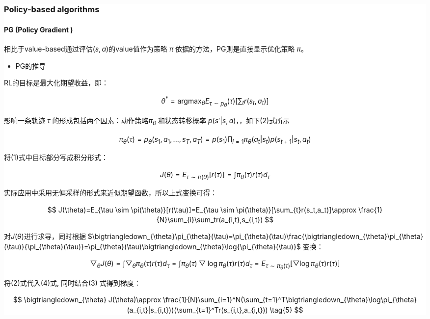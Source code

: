 ### Policy-based algorithms

#### PG (Policy Gradient )

相比于value-based通过评估$(s,a)$的value值作为策略 $\pi$ 依据的方法，PG则是直接显示优化策略 $\pi$。

- PG的推导

RL的目标是最大化期望收益，即：


$$
\theta^*=\mathop{\arg\max}_{\theta}E_{\tau\sim p_{\theta}}(\tau)[\sum_tr(s_t,a_t)]
$$


影响一条轨迹 $\tau$ 的形成包括两个因素：动作策略$\pi_{\theta}$ 和状态转移概率 $p(s'|s, a)$，，如下(2)式所示


$$
\pi_{\theta}(\tau)=p_{\theta}(s_1,a_1,...,s_T,a_T)=p(s_1)\prod_{i=1}\pi_{\theta}(a_t|s_t)p(s_{t+1}|s_t,a_t) \tag{2}
$$


将(1)式中目标部分写成积分形式：


$$
J(\theta)=E_{\tau \sim \pi(\theta)}[r(\tau)]=\int \pi_{\theta}(\tau)r(\tau)d_{\tau} \tag{3}
$$


实际应用中采用无偏采样的形式来近似期望函数，所以上式变换可得：


$$
J(\theta)=E_{\tau \sim \pi(\theta)}[r(\tau)]=E_{\tau \sim \pi(\theta)}[\sum_{t}r(s_t,a_t)]\approx \frac{1}{N}\sum_{i}\sum_tr(a_{i,t},s_{i,t})
$$


对$J(\theta)$进行求导，同时根据 $\bigtriangledown_{\theta}\pi_{\theta}(\tau)=\pi_{\theta}(\tau)\frac{\bigtriangledown_{\theta}\pi_{\theta}(\tau)}{\pi_{\theta}(\tau)}=\pi_{\theta}(\tau)\bigtriangledown_{\theta}\log{\pi_{\theta}(\tau)}$ 变换：


$$
\bigtriangledown_{\theta} J(\theta)=\int \bigtriangledown_{\theta}\pi_\theta(\tau)r(\tau)d_{\tau}=\int \pi_{\theta}(\tau) \bigtriangledown \log\pi_{\theta}(\tau)r(\tau)d_{\tau} =E_{\tau \sim \pi_{\theta}(\tau)}[\bigtriangledown\log\pi_{\theta}(\tau)r(\tau)] \tag{4}
$$


将(2)式代入(4)式, 同时结合(3) 式得到梯度：


$$
\bigtriangledown_{\theta} J(\theta)\approx \frac{1}{N}\sum_{i=1}^N(\sum_{t=1}^T\bigtriangledown_{\theta}\log\pi_{\theta}(a_{i,t}|s_{i,t}))(\sum_{t=1}^Tr(s_{i,t},a_{i,t})) \tag{5}
$$
